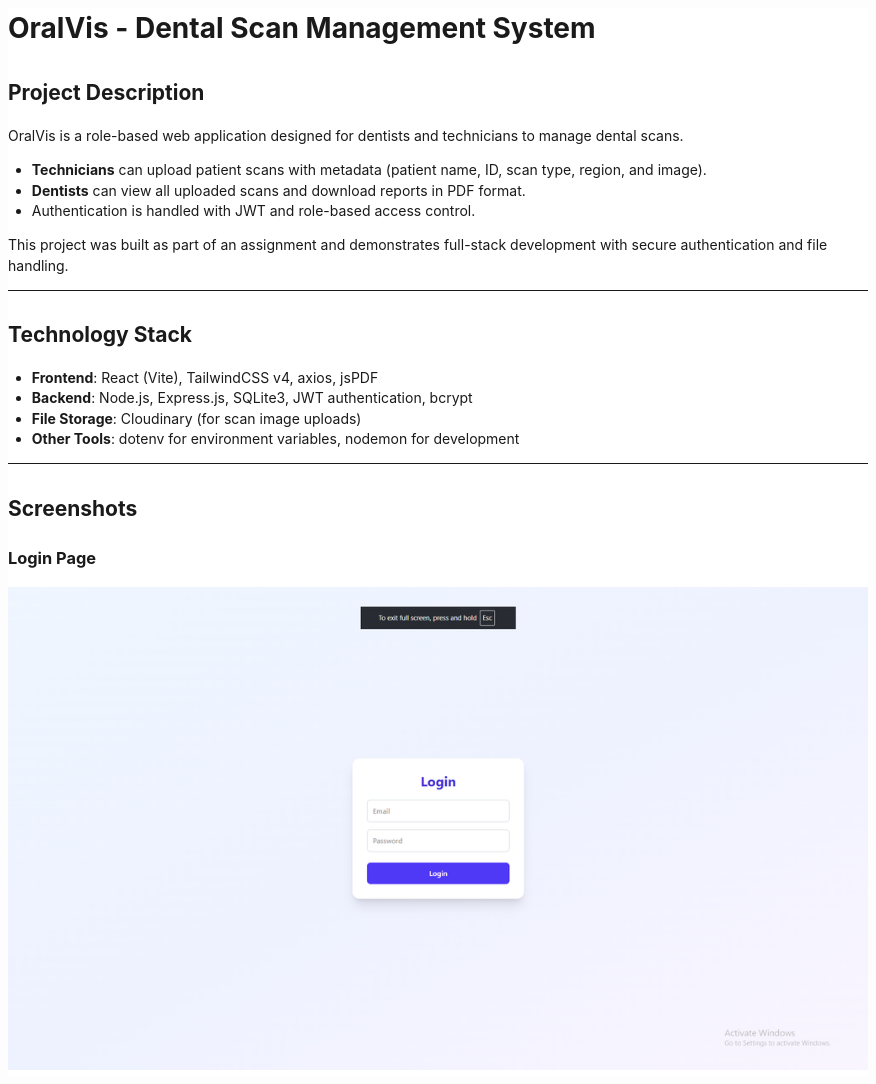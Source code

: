 # OralVis - Dental Scan Management System

## Project Description
OralVis is a role-based web application designed for dentists and technicians to manage dental scans.  
- **Technicians** can upload patient scans with metadata (patient name, ID, scan type, region, and image).  
- **Dentists** can view all uploaded scans and download reports in PDF format.  
- Authentication is handled with JWT and role-based access control.  

This project was built as part of an assignment and demonstrates full-stack development with secure authentication and file handling.

---

## Technology Stack
- **Frontend**: React (Vite), TailwindCSS v4, axios, jsPDF  
- **Backend**: Node.js, Express.js, SQLite3, JWT authentication, bcrypt  
- **File Storage**: Cloudinary (for scan image uploads)  
- **Other Tools**: dotenv for environment variables, nodemon for development  

---

## Screenshots

### Login Page
![Login Page](./screenshots/login.png)
